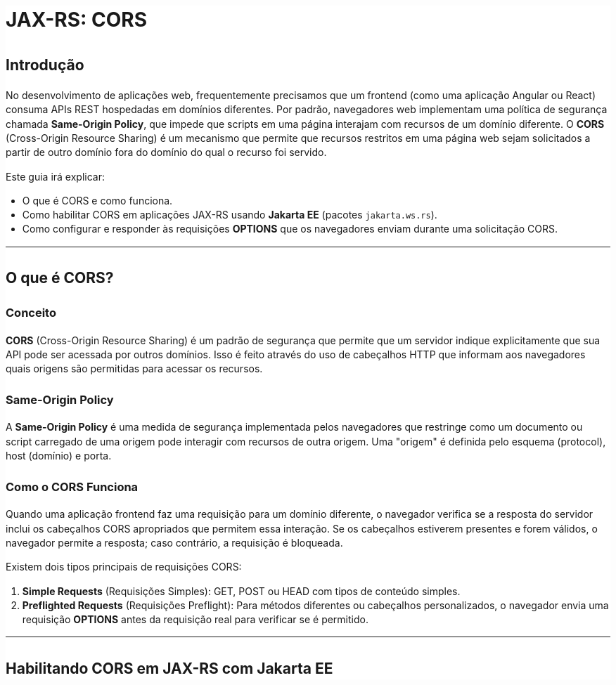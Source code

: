 # JAX-RS: CORS

## Introdução

No desenvolvimento de aplicações web, frequentemente precisamos que um frontend (como uma aplicação Angular ou React) consuma APIs REST hospedadas em domínios diferentes. Por padrão, navegadores web implementam uma política de segurança chamada **Same-Origin Policy**, que impede que scripts em uma página interajam com recursos de um domínio diferente. O **CORS** (Cross-Origin Resource Sharing) é um mecanismo que permite que recursos restritos em uma página web sejam solicitados a partir de outro domínio fora do domínio do qual o recurso foi servido.

Este guia irá explicar:

- O que é CORS e como funciona.
- Como habilitar CORS em aplicações JAX-RS usando **Jakarta EE** (pacotes `jakarta.ws.rs`).
- Como configurar e responder às requisições **OPTIONS** que os navegadores enviam durante uma solicitação CORS.

---

## O que é CORS?

### Conceito

**CORS** (Cross-Origin Resource Sharing) é um padrão de segurança que permite que um servidor indique explicitamente que sua API pode ser acessada por outros domínios. Isso é feito através do uso de cabeçalhos HTTP que informam aos navegadores quais origens são permitidas para acessar os recursos.

### Same-Origin Policy

A **Same-Origin Policy** é uma medida de segurança implementada pelos navegadores que restringe como um documento ou script carregado de uma origem pode interagir com recursos de outra origem. Uma "origem" é definida pelo esquema (protocol), host (domínio) e porta.

### Como o CORS Funciona

Quando uma aplicação frontend faz uma requisição para um domínio diferente, o navegador verifica se a resposta do servidor inclui os cabeçalhos CORS apropriados que permitem essa interação. Se os cabeçalhos estiverem presentes e forem válidos, o navegador permite a resposta; caso contrário, a requisição é bloqueada.

Existem dois tipos principais de requisições CORS:

1. **Simple Requests** (Requisições Simples): GET, POST ou HEAD com tipos de conteúdo simples.
2. **Preflighted Requests** (Requisições Preflight): Para métodos diferentes ou cabeçalhos personalizados, o navegador envia uma requisição **OPTIONS** antes da requisição real para verificar se é permitido.

---

## Habilitando CORS em JAX-RS com Jakarta EE
